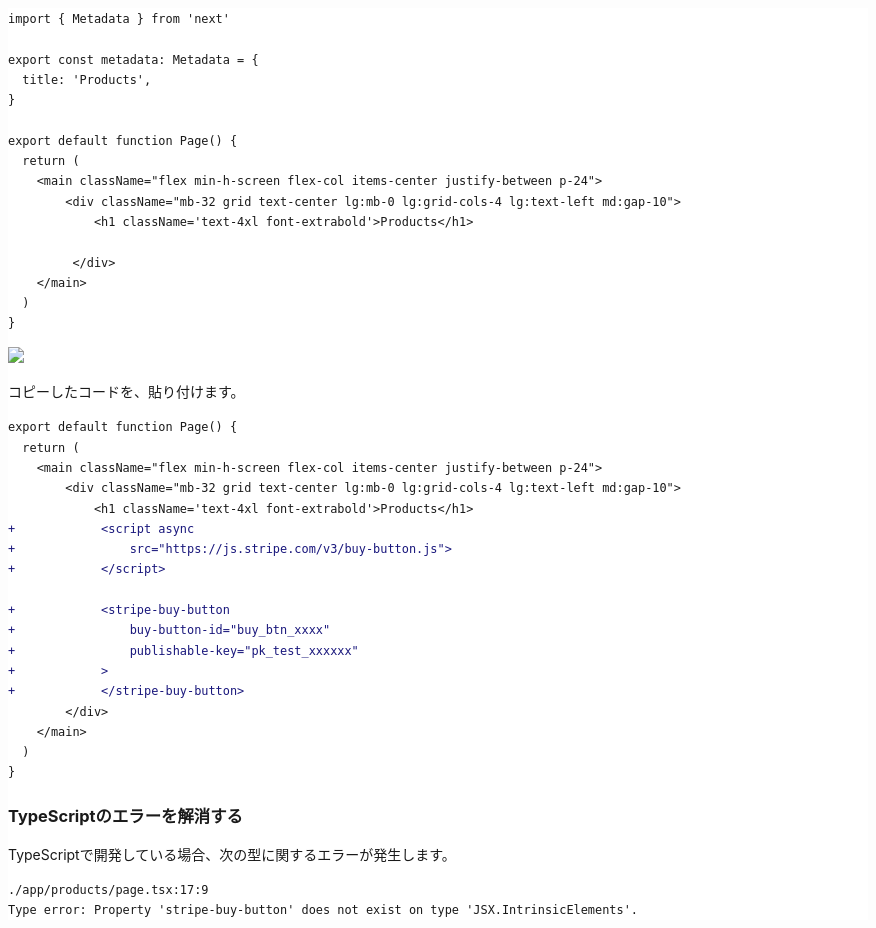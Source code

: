 ```ts:app/products/page.tsx
import { Metadata } from 'next'
 
export const metadata: Metadata = {
  title: 'Products',
}
 
export default function Page() {
  return (
    <main className="flex min-h-screen flex-col items-center justify-between p-24">
        <div className="mb-32 grid text-center lg:mb-0 lg:grid-cols-4 lg:text-left md:gap-10">
            <h1 className='text-4xl font-extrabold'>Products</h1>

         </div>
    </main>
  )
}

```

![](https://storage.googleapis.com/zenn-user-upload/54aa6315092e-20230804.png)

コピーしたコードを、貼り付けます。

```diff ts:app/products/page.tsx
export default function Page() {
  return (
    <main className="flex min-h-screen flex-col items-center justify-between p-24">
        <div className="mb-32 grid text-center lg:mb-0 lg:grid-cols-4 lg:text-left md:gap-10">
            <h1 className='text-4xl font-extrabold'>Products</h1>
+            <script async
+                src="https://js.stripe.com/v3/buy-button.js">
+            </script>

+            <stripe-buy-button
+                buy-button-id="buy_btn_xxxx"
+                publishable-key="pk_test_xxxxxx"
+            >    
+            </stripe-buy-button>
        </div>
    </main>
  )
}

```

### TypeScriptのエラーを解消する

TypeScriptで開発している場合、次の型に関するエラーが発生します。

```
./app/products/page.tsx:17:9
Type error: Property 'stripe-buy-button' does not exist on type 'JSX.IntrinsicElements'.
```
